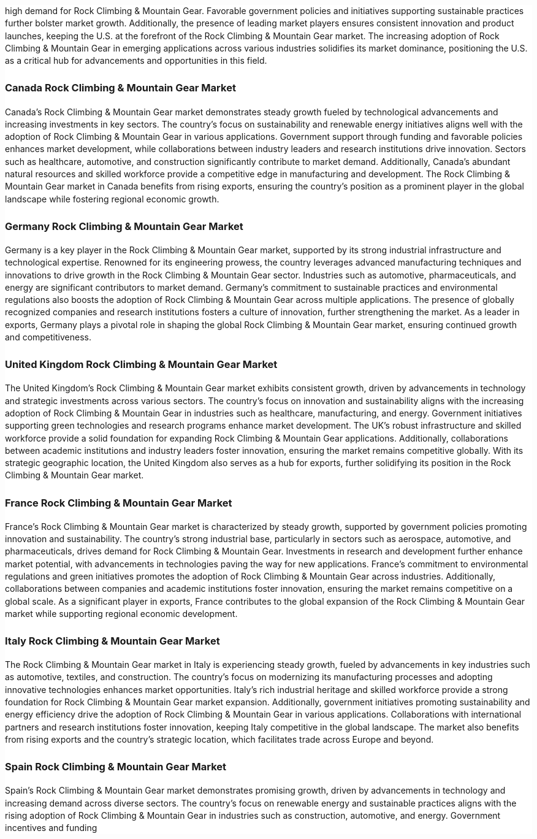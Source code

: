 high demand for Rock Climbing & Mountain Gear. Favorable government policies and initiatives supporting sustainable practices further bolster market growth. Additionally, the presence of leading market players ensures consistent innovation and product launches, keeping the U.S. at the forefront of the Rock Climbing & Mountain Gear market. The increasing adoption of Rock Climbing & Mountain Gear in emerging applications across various industries solidifies its market dominance, positioning the U.S. as a critical hub for advancements and opportunities in this field.</p><h3>Canada Rock Climbing & Mountain Gear Market</h3><p>Canada&rsquo;s Rock Climbing & Mountain Gear market demonstrates steady growth fueled by technological advancements and increasing investments in key sectors. The country&rsquo;s focus on sustainability and renewable energy initiatives aligns well with the adoption of Rock Climbing & Mountain Gear in various applications. Government support through funding and favorable policies enhances market development, while collaborations between industry leaders and research institutions drive innovation. Sectors such as healthcare, automotive, and construction significantly contribute to market demand. Additionally, Canada&rsquo;s abundant natural resources and skilled workforce provide a competitive edge in manufacturing and development. The Rock Climbing & Mountain Gear market in Canada benefits from rising exports, ensuring the country&rsquo;s position as a prominent player in the global landscape while fostering regional economic growth.</p><h3>Germany Rock Climbing & Mountain Gear Market</h3><p>Germany is a key player in the Rock Climbing & Mountain Gear market, supported by its strong industrial infrastructure and technological expertise. Renowned for its engineering prowess, the country leverages advanced manufacturing techniques and innovations to drive growth in the Rock Climbing & Mountain Gear sector. Industries such as automotive, pharmaceuticals, and energy are significant contributors to market demand. Germany&rsquo;s commitment to sustainable practices and environmental regulations also boosts the adoption of Rock Climbing & Mountain Gear across multiple applications. The presence of globally recognized companies and research institutions fosters a culture of innovation, further strengthening the market. As a leader in exports, Germany plays a pivotal role in shaping the global Rock Climbing & Mountain Gear market, ensuring continued growth and competitiveness.</p><h3>United Kingdom Rock Climbing & Mountain Gear Market</h3><p>The United Kingdom&rsquo;s Rock Climbing & Mountain Gear market exhibits consistent growth, driven by advancements in technology and strategic investments across various sectors. The country&rsquo;s focus on innovation and sustainability aligns with the increasing adoption of Rock Climbing & Mountain Gear in industries such as healthcare, manufacturing, and energy. Government initiatives supporting green technologies and research programs enhance market development. The UK&rsquo;s robust infrastructure and skilled workforce provide a solid foundation for expanding Rock Climbing & Mountain Gear applications. Additionally, collaborations between academic institutions and industry leaders foster innovation, ensuring the market remains competitive globally. With its strategic geographic location, the United Kingdom also serves as a hub for exports, further solidifying its position in the Rock Climbing & Mountain Gear market.</p><h3>France Rock Climbing & Mountain Gear Market</h3><p>France&rsquo;s Rock Climbing & Mountain Gear market is characterized by steady growth, supported by government policies promoting innovation and sustainability. The country&rsquo;s strong industrial base, particularly in sectors such as aerospace, automotive, and pharmaceuticals, drives demand for Rock Climbing & Mountain Gear. Investments in research and development further enhance market potential, with advancements in technologies paving the way for new applications. France&rsquo;s commitment to environmental regulations and green initiatives promotes the adoption of Rock Climbing & Mountain Gear across industries. Additionally, collaborations between companies and academic institutions foster innovation, ensuring the market remains competitive on a global scale. As a significant player in exports, France contributes to the global expansion of the Rock Climbing & Mountain Gear market while supporting regional economic development.</p><h3>Italy Rock Climbing & Mountain Gear Market</h3><p>The Rock Climbing & Mountain Gear market in Italy is experiencing steady growth, fueled by advancements in key industries such as automotive, textiles, and construction. The country&rsquo;s focus on modernizing its manufacturing processes and adopting innovative technologies enhances market opportunities. Italy&rsquo;s rich industrial heritage and skilled workforce provide a strong foundation for Rock Climbing & Mountain Gear market expansion. Additionally, government initiatives promoting sustainability and energy efficiency drive the adoption of Rock Climbing & Mountain Gear in various applications. Collaborations with international partners and research institutions foster innovation, keeping Italy competitive in the global landscape. The market also benefits from rising exports and the country&rsquo;s strategic location, which facilitates trade across Europe and beyond.</p><h3>Spain Rock Climbing & Mountain Gear Market</h3><p>Spain&rsquo;s Rock Climbing & Mountain Gear market demonstrates promising growth, driven by advancements in technology and increasing demand across diverse sectors. The country&rsquo;s focus on renewable energy and sustainable practices aligns with the rising adoption of Rock Climbing & Mountain Gear in industries such as construction, automotive, and energy. Government incentives and funding